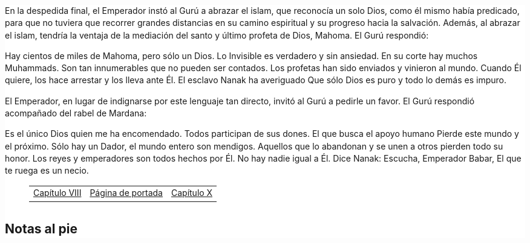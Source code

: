 En la despedida final, el Emperador instó al Gurú a abrazar el islam, que reconocía un solo Dios, como él mismo había predicado, para que no tuviera que recorrer grandes distancias en su camino espiritual y su progreso hacia la salvación. Además, al abrazar el islam, tendría la ventaja de la mediación del santo y último profeta de Dios, Mahoma. El Gurú respondió:

Hay cientos de miles de Mahoma, pero sólo un Dios.
Lo Invisible es verdadero y sin ansiedad.
En su corte hay muchos Muhammads.
Son tan innumerables que no pueden ser contados.
Los profetas han sido enviados y vinieron al mundo.
Cuando Él quiere, los hace arrestar y los lleva ante Él.
El esclavo Nanak ha averiguado
Que sólo Dios es puro y todo lo demás es impuro.

El Emperador, en lugar de indignarse por este lenguaje tan directo, invitó al Gurú a pedirle un favor. El Gurú respondió acompañado del rabel de Mardana:

Es el único Dios quien me ha encomendado.
Todos participan de sus dones.
El que busca el apoyo humano
Pierde este mundo y el próximo.
Sólo hay un Dador, el mundo entero son mendigos.
Aquellos que lo abandonan y se unen a otros pierden todo su honor.
Los reyes y emperadores son todos hechos por Él.
No hay nadie igual a Él.
Dice Nanak: Escucha, Emperador Babar,
El que te ruega es un necio.

<figure class="table chapter-navigator">
  <table>
    <tbody>
      <tr>
        <td>
        <a href="/es/book/Sikhism/The_Sikh_Religion_Volume_1/Nanak_8">
          <span class="mdi mdi-arrow-left-drop-circle"></span><span class="pl-2">Capítulo VIII</span>
        </a>
        </td>
        <td>
        <a href="/es/book/Sikhism/The_Sikh_Religion_Volume_1">
          <span class="mdi mdi-book-open-variant"></span><span class="pl-2">Página de portada</span>
        </a>
        </td>
        <td>
        <a href="/es/book/Sikhism/The_Sikh_Religion_Volume_1/Nanak_10">
          <span class="pr-2">Capítulo X</span><span class="mdi mdi-arrow-right-drop-circle"></span>
        </a>
        </td>
      </tr>
    </tbody>
  </table>
</figure>

## Notas al pie
